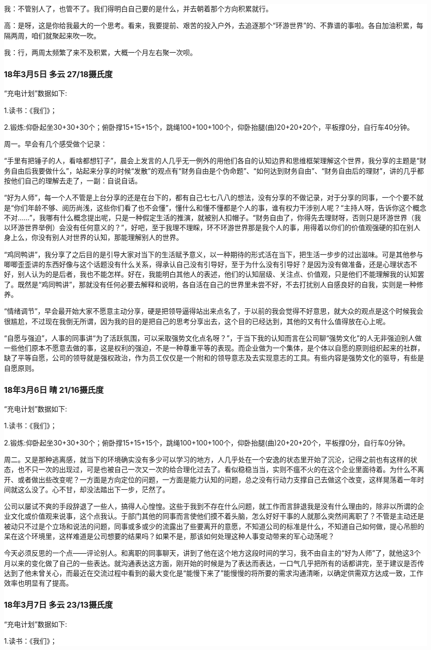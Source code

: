 我：不管别人了，也管不了。我们得明白自己要的是什么，并去朝着那个方向积累就行。

高：是呀，这是你给我最大的一个思考。看来，我要提前、艰苦的投入户外，去追逐那个“环游世界”的、不靠谱的事啦。各自加油积累，每隔两周，咱们就聚起来吹一吹。

我：行，两周太频繁了来不及积累，大概一个月左右聚一次呗。


### 18年3月5日 多云 27/18摄氏度

“充电计划”数据如下:

1.读书：《我们》；

2.锻炼:仰卧起坐30+30+30个；俯卧撑15+15+15个，跳绳100+100+100个，仰卧抬腿(曲)20+20+20个，平板撑0分，自行车40分钟。

周一。早会有几个感受做个记录：

“手里有把锤子的人，看啥都想钉子”，晨会上发言的人几乎无一例外的用他们各自的认知边界和思维框架理解这个世界，我分享的主题是“财务自由后我要做什么”，站起来分享的时候“发散”的观点有“财务自由是个伪命题”、“如何达到财务自由”、“财务自由后的理财”，讲的几乎都按他们自己的理解去走了，一副：自说自话。

“好为人师”，每一个人不管是上台分享的还是在台下的，都有自己七七八八的想法，没有分享的不做记录，对于分享的同事，一个个要不就是“你们年龄不够、阅历尚浅，这些你们看了也不会懂”，懂什么和懂不懂都是个人的事，谁有权力干涉别人呢？“主持人呀，告诉你这个概念不对……”，我哪有什么概念提出呢，只是一种假定生活的推演，就被别人扣帽子。“财务自由了，你得先去理财呀，否则只是环游世界（我以环游世界举例）会没有任何意义的？”，好吧，至于我理不理睬，环不环游世界那是我个人的事，用得着以你们的价值观强硬的扣在别人身上么，你没有别人对世界的认知，那能理解别人的世界。

“鸡同鸭讲”，我分享了之后目的是引导大家对当下的生活赋予意义，以一种期待的形式活在当下，把生活一步步的过出滋味。可是其他参与唧唧歪歪讲的东西好像与这个话题没有什么关系，得承认自己没有引导好，至于为什么没有引导好？是因为没有做准备，还是心理状态不好，别人认为的是后者，我也不能怎样。好在，我能明白其他人的表述，他们的认知层级、关注点、价值观，只是他们不能理解我的认知罢了。既然是“鸡同鸭讲”，那就没有任何必要去解释和说明，各自活在自己的世界里未尝不好，不去打扰别人自感良好的自我，实则是一种修养。

“情绪调节”，早会最开始大家不愿意主动分享，硬是把领导逼得站出来点名了，于以前的我会觉得不好意思，就大众的观点是这个时候我会很尴尬，不过现在我倒无所谓，因为我的目的是把自己的思考分享出去，这个目的已经达到，其他的又有什么值得放在心上呢。

“自愿与强迫”，人事的同事讲“为了活跃氛围，可以采取强势文化点名呀？”，于当下我的认知而言在公司聊“强势文化”的人无非强迫别人做一些他们原本不愿意去做的事，这是权利的强迫，不是一种尊重平等的表现。而企业做为一个集体，是个体以自愿的原则组织起来的社群，缺了平等自愿，公司的领导就是强权政治，作为员工仅仅是一个附和的领导意志及去实现意志的工具。有些内容是强势文化的驱导，有些是自愿原则。


### 18年3月6日 晴 21/16摄氏度

“充电计划”数据如下:

1.读书：《我们》；

2.锻炼:仰卧起坐30+30+30个；俯卧撑15+15+15个，跳绳100+100+100个，仰卧抬腿(曲)20+20+20个，平板撑0分，自行车0分钟。

周二。又是那种逃离感，就当下的环境确实没有多少可以学习的地方，人几乎处在一个安逸的状态里开始了沉沦，记得之前也有这样的状态，也不只一次的出现过，可是也被自己一次又一次的给合理化过去了。看似稳稳当当，实则不瘟不火的在这个企业里面待着。为什么不离开、或者做出些改变呢？一方面是方向定位的问题，一方面是能力认知的问题，总之没有行动力支撑自己去做这个改变，这样晃荡着一年时间就这么没了。心不甘，却没法踏出下一步，茫然了。

公司以屡试不爽的手段辞退了一些人，搞得人心惶惶。这些于我到不存在什么问题，就工作而言辞退我是没有什么理由的，除非以所谓的企业文化或价值观来说事，这个点我认。于部门其他的同事而言使他们摸不着头脑，怎么好好干事的人就那么突然间离职了？不管是主动还是被动只不过是个立场和说法的问题，同事或多或少的流露出了些要离开的意愿，不知道公司的标准是什么，不知道自己如何做，提心吊胆的呆在这个环境里，这样难道是公司想要的结果吗？如果不是，那该如何处理这种人事变动带来的军心动荡呢？

今天必须反思的一个点——评论别人。和离职的同事聊天，讲到了他在这个地方这段时间的学习，我不由自主的“好为人师”了，就他这3个月以来的变化做了自己的一些表达。就沟通表达这方面，刚开始的时候是为了表达而表达，一口气几乎把所有的话都讲完，至于建议是否传达到了他未曾关心，而最近在交流过程中看到的最大变化是“能慢下来了”能慢慢的将所要的需求沟通清晰，以确定供需双方达成一致，工作效率也明显有了提高。


### 18年3月7日 多云 23/13摄氏度

“充电计划”数据如下:

1.读书：《我们》；
